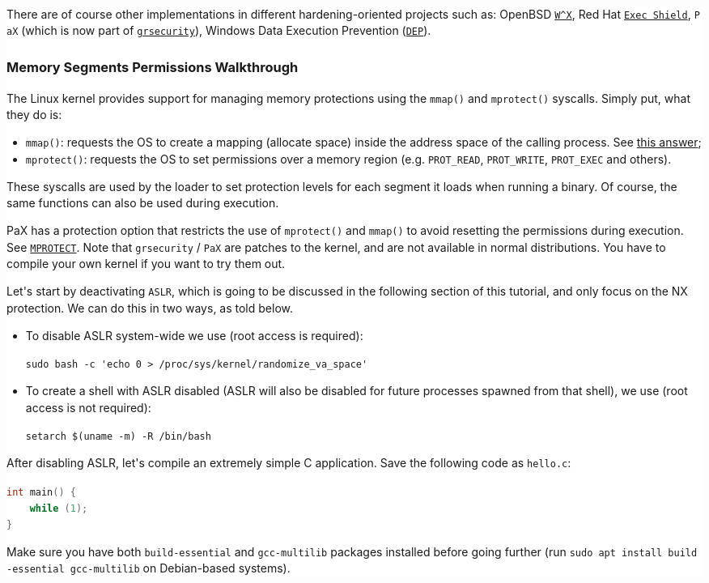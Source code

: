 There are of course other implementations in different hardening-oriented projects such as: OpenBSD [`W^X`](https://isopenbsdsecu.re/mitigations/wx/), Red Hat [`Exec Shield`](https://www.redhat.com/en/blog/security-technologies-execshield), `PaX` (which is now part of [`grsecurity`](https://grsecurity.net/)), Windows Data Execution Prevention ([`DEP`](https://docs.microsoft.com/en-us/windows/win32/memory/data-execution-prevention)).

### Memory Segments Permissions Walkthrough

The Linux kernel provides support for managing memory protections using the `mmap()` and `mprotect()` syscalls.
Simply put, what they do is:

- `mmap()`: requests the OS to create a mapping (allocate space) inside the address space of the calling process.
   See [this answer](https://stackoverflow.com/questions/3642021/what-does-mmap-do);
- `mprotect()`: requests the OS to set permissions over a memory region (e.g. `PROT_READ`, `PROT_WRITE`, `PROT_EXEC` and others).

These syscalls are used by the loader to set protection levels for each segment it loads when running a binary.
Of course, the same functions can also be used during execution.

PaX has a protection option that restricts the use of `mprotect()` and `mmap()` to avoid resetting the permissions during execution.
See [`MPROTECT`](https://pax.grsecurity.net/docs/mprotect.txt).
Note that `grsecurity` / `PaX` are patches to the kernel, and are not available in normal distributions.
You have to compile your own kernel if you want to try them out.

Let's start by deactivating `ASLR`, which is going to be discussed in the following section of this tutorial, and only focus on the NX protection.
We can do this in two ways, as told below.

- To disable ASLR system-wide we use (root access is required):

  ```console
  sudo bash -c 'echo 0 > /proc/sys/kernel/randomize_va_space'
  ```

- To create a shell with ASLR disabled (ASLR will also be disabled for future processes spawned from that shell), we use (root access is not required):

  ```console
  setarch $(uname -m) -R /bin/bash
  ```

After disabling ASLR, let's compile an extremely simple C application.
Save the following code as `hello.c`:

```c
int main() {
    while (1);
}
```

Make sure you have both `build-essential` and `gcc-multilib` packages installed before going further (run `sudo apt install build-essential gcc-multilib` on Debian-based systems).
